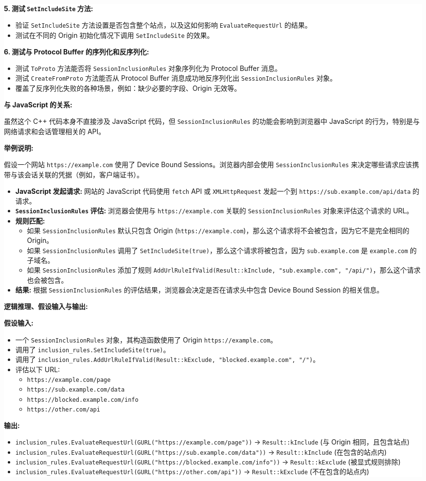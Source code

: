 **5. 测试 `SetIncludeSite` 方法:**

* 验证 `SetIncludeSite` 方法设置是否包含整个站点，以及这如何影响 `EvaluateRequestUrl` 的结果。
* 测试在不同的 Origin 初始化情况下调用 `SetIncludeSite` 的效果。

**6. 测试与 Protocol Buffer 的序列化和反序列化:**

* 测试 `ToProto` 方法能否将 `SessionInclusionRules` 对象序列化为 Protocol Buffer 消息。
* 测试 `CreateFromProto` 方法能否从 Protocol Buffer 消息成功地反序列化出 `SessionInclusionRules` 对象。
* 覆盖了反序列化失败的各种场景，例如：缺少必要的字段、Origin 无效等。

**与 JavaScript 的关系:**

虽然这个 C++ 代码本身不直接涉及 JavaScript 代码，但 `SessionInclusionRules` 的功能会影响到浏览器中 JavaScript 的行为，特别是与网络请求和会话管理相关的 API。

**举例说明:**

假设一个网站 `https://example.com` 使用了 Device Bound Sessions。浏览器内部会使用 `SessionInclusionRules` 来决定哪些请求应该携带与该会话关联的凭据（例如，客户端证书）。

* **JavaScript 发起请求:** 网站的 JavaScript 代码使用 `fetch` API 或 `XMLHttpRequest` 发起一个到 `https://sub.example.com/api/data` 的请求。
* **`SessionInclusionRules` 评估:** 浏览器会使用与 `https://example.com` 关联的 `SessionInclusionRules` 对象来评估这个请求的 URL。
* **规则匹配:**
    * 如果 `SessionInclusionRules` 默认只包含 Origin (`https://example.com`)，那么这个请求将不会被包含，因为它不是完全相同的 Origin。
    * 如果 `SessionInclusionRules` 调用了 `SetIncludeSite(true)`，那么这个请求将被包含，因为 `sub.example.com` 是 `example.com` 的子域名。
    * 如果 `SessionInclusionRules` 添加了规则 `AddUrlRuleIfValid(Result::kInclude, "sub.example.com", "/api/")`，那么这个请求也会被包含。
* **结果:** 根据 `SessionInclusionRules` 的评估结果，浏览器会决定是否在请求头中包含 Device Bound Session 的相关信息。

**逻辑推理、假设输入与输出:**

**假设输入:**

* 一个 `SessionInclusionRules` 对象，其构造函数使用了 Origin `https://example.com`。
* 调用了 `inclusion_rules.SetIncludeSite(true)`。
* 调用了 `inclusion_rules.AddUrlRuleIfValid(Result::kExclude, "blocked.example.com", "/")`。
* 评估以下 URL:
    * `https://example.com/page`
    * `https://sub.example.com/data`
    * `https://blocked.example.com/info`
    * `https://other.com/api`

**输出:**

* `inclusion_rules.EvaluateRequestUrl(GURL("https://example.com/page"))` -> `Result::kInclude` (与 Origin 相同，且包含站点)
* `inclusion_rules.EvaluateRequestUrl(GURL("https://sub.example.com/data"))` -> `Result::kInclude` (在包含的站点内)
* `inclusion_rules.EvaluateRequestUrl(GURL("https://blocked.example.com/info"))` -> `Result::kExclude` (被显式规则排除)
* `inclusion_rules.EvaluateRequestUrl(GURL("https://other.com/api"))` -> `Result::kExclude` (不在包含的站点内)
